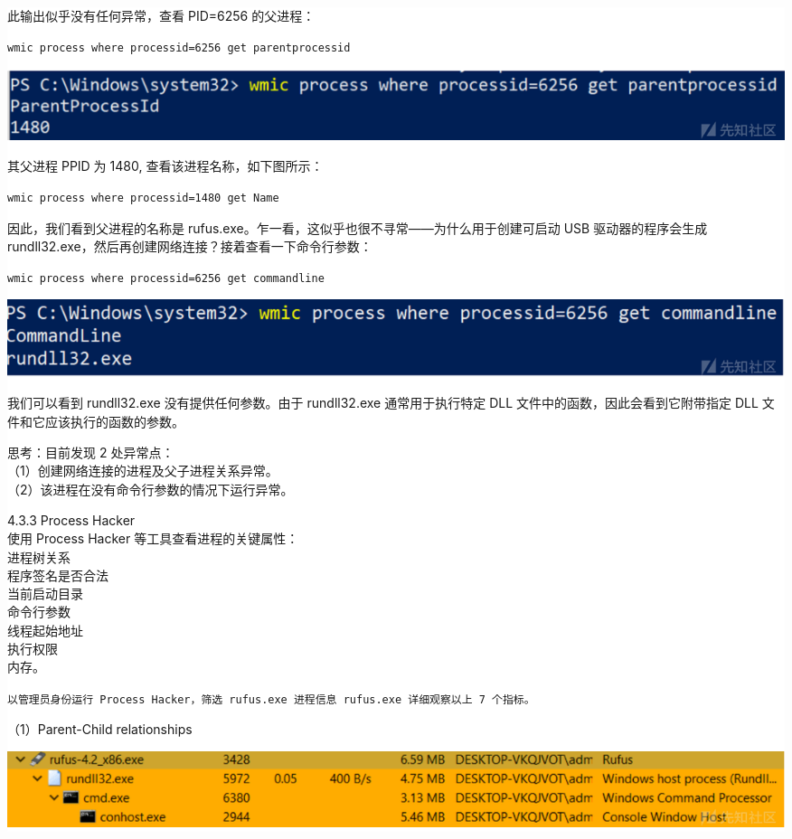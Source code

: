 此输出似乎没有任何异常，查看 PID=6256 的父进程：

```bash
wmic process where processid=6256 get parentprocessid
```

[![](assets/1701606587-bdd8b6cfd40a60383703823989d77024.png)](https://xzfile.aliyuncs.com/media/upload/picture/20231117163515-3b1155ce-8524-1.png)

其父进程 PPID 为 1480, 查看该进程名称，如下图所示：

```bash
wmic process where processid=1480 get Name
```

因此，我们看到父进程的名称是 rufus.exe。乍一看，这似乎也很不寻常——为什么用于创建可启动 USB 驱动器的程序会生成 rundll32.exe，然后再创建网络连接？接着查看一下命令行参数：

```bash
wmic process where processid=6256 get commandline
```

[![](assets/1701606587-d43c95369789ec20d15f76a54fbeaa3d.png)](https://xzfile.aliyuncs.com/media/upload/picture/20231117163601-56ec84e4-8524-1.png)

我们可以看到 rundll32.exe 没有提供任何参数。由于 rundll32.exe 通常用于执行特定 DLL 文件中的函数，因此会看到它附带指定 DLL 文件和它应该执行的函数的参数。

思考：目前发现 2 处异常点：  
（1）创建网络连接的进程及父子进程关系异常。  
（2）该进程在没有命令行参数的情况下运行异常。

4.3.3 Process Hacker  
使用 Process Hacker 等工具查看进程的关键属性：  
进程树关系  
程序签名是否合法  
当前启动目录  
命令行参数  
线程起始地址  
执行权限  
内存。

```bash
以管理员身份运行 Process Hacker，筛选 rufus.exe 进程信息 rufus.exe 详细观察以上 7 个指标。
```

（1）Parent-Child relationships

[![](assets/1701606587-776734d4eee120d386d4379029b8ab2d.png)](https://xzfile.aliyuncs.com/media/upload/picture/20231117163619-61772c5c-8524-1.png)
